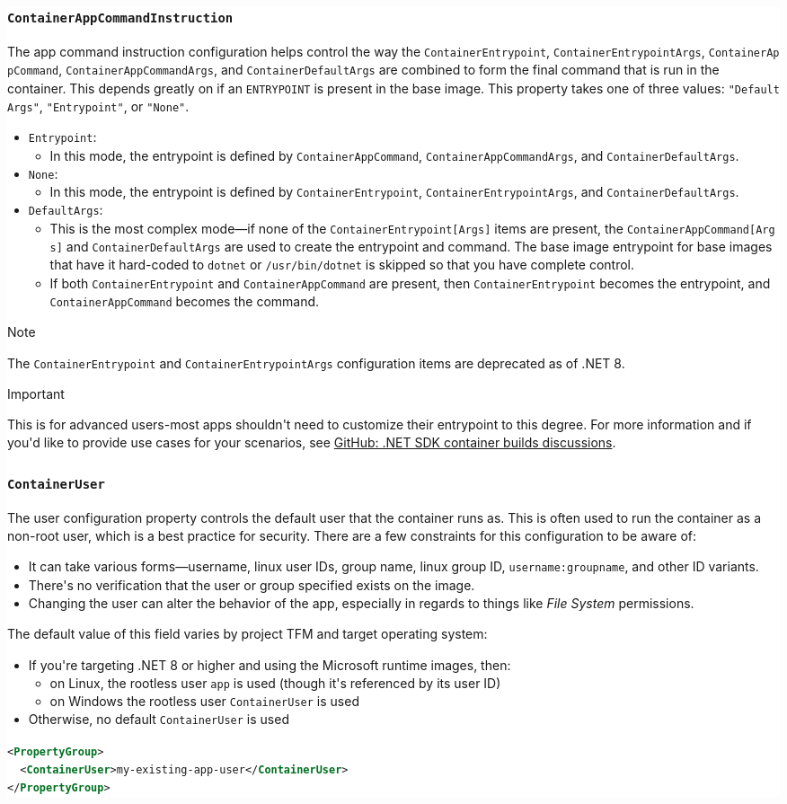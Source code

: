 ### `ContainerAppCommandInstruction`

The app command instruction configuration helps control the way the `ContainerEntrypoint`, `ContainerEntrypointArgs`, `ContainerAppCommand`, `ContainerAppCommandArgs`, and `ContainerDefaultArgs` are combined to form the final command that is run in the container. This depends greatly on if an `ENTRYPOINT` is present in the base image. This property takes one of three values: `"DefaultArgs"`, `"Entrypoint"`, or `"None"`.

- `Entrypoint`:
  - In this mode, the entrypoint is defined by `ContainerAppCommand`, `ContainerAppCommandArgs`, and `ContainerDefaultArgs`.
- `None`:
  - In this mode, the entrypoint is defined by `ContainerEntrypoint`, `ContainerEntrypointArgs`, and `ContainerDefaultArgs`.
- `DefaultArgs`:
  - This is the most complex mode—if none of the `ContainerEntrypoint[Args]` items are present, the `ContainerAppCommand[Args]` and `ContainerDefaultArgs` are used to create the entrypoint and command. The base image entrypoint for base images that have it hard-coded to `dotnet` or `/usr/bin/dotnet` is skipped so that you have complete control.
  - If both `ContainerEntrypoint` and `ContainerAppCommand` are present, then `ContainerEntrypoint` becomes the entrypoint, and `ContainerAppCommand` becomes the command.

> [!NOTE]
> The `ContainerEntrypoint` and `ContainerEntrypointArgs` configuration items are deprecated as of .NET 8.

> [!IMPORTANT]
> This is for advanced users-most apps shouldn't need to customize their entrypoint to this degree. For more information and if you'd like to provide use cases for your scenarios, see [GitHub: .NET SDK container builds discussions](https://github.com/dotnet/sdk-container-builds/discussions).

### `ContainerUser`

The user configuration property controls the default user that the container runs as. This is often used to run the container as a non-root user, which is a best practice for security. There are a few constraints for this configuration to be aware of:

- It can take various forms—username, linux user IDs, group name, linux group ID, `username:groupname`, and other ID variants.
- There's no verification that the user or group specified exists on the image.
- Changing the user can alter the behavior of the app, especially in regards to things like _File System_ permissions.

The default value of this field varies by project TFM and target operating system:

- If you're targeting .NET 8 or higher and using the Microsoft runtime images, then:
  - on Linux, the rootless user `app` is used (though it's referenced by its user ID)
  - on Windows the rootless user `ContainerUser` is used
- Otherwise, no default `ContainerUser` is used

```xml
<PropertyGroup>
  <ContainerUser>my-existing-app-user</ContainerUser>
</PropertyGroup>
```
